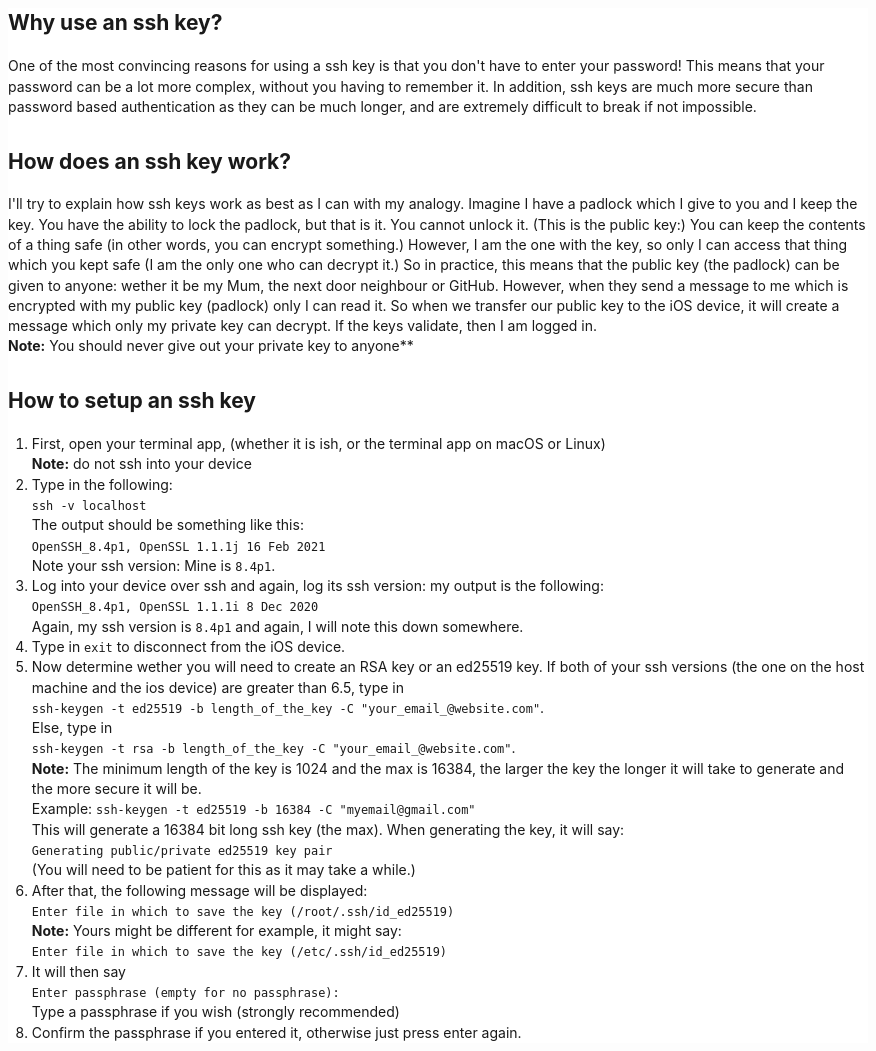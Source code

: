 ## Why use an ssh key?
One of the most convincing reasons for using a ssh key is that you don't have to enter your password! This means that your password can be a lot more complex, without you having to remember it. In addition, ssh keys are much more secure than password based authentication as they can be much longer, and are extremely difficult to break if not impossible.

## How does an ssh key work?
I'll try to explain how ssh keys work as best as I can with my analogy.
Imagine I have a padlock which I give to you and I keep the key. You have the ability to lock the padlock, but that is it. You cannot unlock it. (This is the public key:) You can keep the contents of a thing safe (in other words, you can encrypt something.) However, I am the one with the key, so only I can access that thing which you kept safe (I am the only one who can decrypt it.) So in practice, this means that the public key (the padlock) can be given to anyone: wether it be my Mum, the next door neighbour or GitHub. However, when they send a message to me which is encrypted with my public key (padlock) only I can read it. So when we transfer our public key to the iOS device, it will create a message which only my private key can decrypt. If the keys validate, then I am logged in.<br>
**Note:** You should never give out your private key to anyone**

## How to setup an ssh key
1. First, open your terminal app, (whether it is ish, or the terminal app on macOS or Linux)<br>
**Note:** do not ssh into your device
2. Type in the following: <br>
`ssh -v localhost` <br>
The output should be something like this: <br>
`OpenSSH_8.4p1, OpenSSL 1.1.1j 16 Feb 2021` <br>
Note your ssh version: Mine is `8.4p1`. 
3. Log into your device over ssh and again, log its ssh version: my output is the following: <br>
`OpenSSH_8.4p1, OpenSSL 1.1.1i 8 Dec 2020` <br>
Again, my ssh version is `8.4p1` and again, I will note this down somewhere.
4. Type in `exit` to disconnect from the iOS device.  
5. Now determine wether you will need to create an RSA key or an ed25519 key. If both of your ssh versions (the one on the host machine and the ios device) are greater than 6.5, type in <br>
`ssh-keygen -t ed25519 -b length_of_the_key -C "your_email_@website.com"`. <br>
Else, type in <br> 
`ssh-keygen -t rsa -b length_of_the_key -C "your_email_@website.com"`. <br>
**Note:** The minimum length of the key is 1024 and the max is 16384, the larger the key the longer it will take to generate and the more secure it will be.<br>
Example: `ssh-keygen -t ed25519 -b 16384 -C "myemail@gmail.com"`<br>
This will generate a 16384 bit long ssh key (the max).
When generating the key, it will say: <br>
`Generating public/private ed25519 key pair` <br>
(You will need to be patient for this as it may take a while.)
6. After that, the following message will be displayed: <br>
`Enter file in which to save the key (/root/.ssh/id_ed25519)` <br>
**Note:** Yours might be different for example, it might say: <br>
 `Enter file in which to save the key (/etc/.ssh/id_ed25519)` <br>
7. It will then say <br>
`Enter passphrase (empty for no passphrase):` <br>
Type a passphrase if you wish (strongly recommended)
8. Confirm the passphrase if you entered it, otherwise just press enter again.
